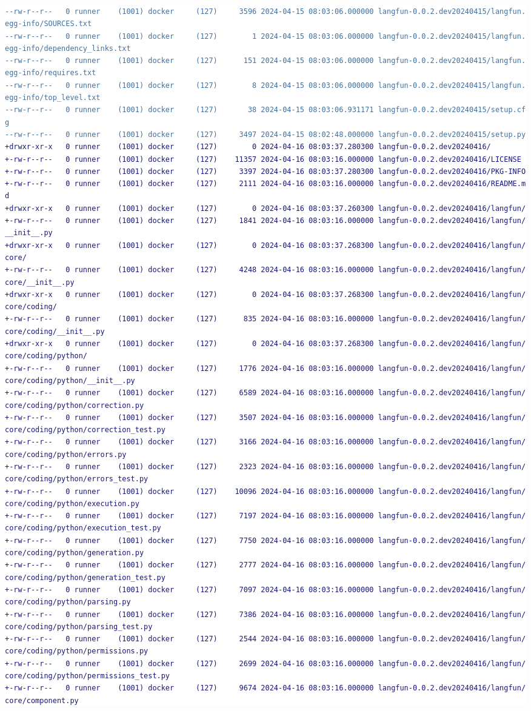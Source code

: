 ```diff
--rw-r--r--   0 runner    (1001) docker     (127)     3596 2024-04-15 08:03:06.000000 langfun-0.0.2.dev20240415/langfun.egg-info/SOURCES.txt
--rw-r--r--   0 runner    (1001) docker     (127)        1 2024-04-15 08:03:06.000000 langfun-0.0.2.dev20240415/langfun.egg-info/dependency_links.txt
--rw-r--r--   0 runner    (1001) docker     (127)      151 2024-04-15 08:03:06.000000 langfun-0.0.2.dev20240415/langfun.egg-info/requires.txt
--rw-r--r--   0 runner    (1001) docker     (127)        8 2024-04-15 08:03:06.000000 langfun-0.0.2.dev20240415/langfun.egg-info/top_level.txt
--rw-r--r--   0 runner    (1001) docker     (127)       38 2024-04-15 08:03:06.931171 langfun-0.0.2.dev20240415/setup.cfg
--rw-r--r--   0 runner    (1001) docker     (127)     3497 2024-04-15 08:02:48.000000 langfun-0.0.2.dev20240415/setup.py
+drwxr-xr-x   0 runner    (1001) docker     (127)        0 2024-04-16 08:03:37.280300 langfun-0.0.2.dev20240416/
+-rw-r--r--   0 runner    (1001) docker     (127)    11357 2024-04-16 08:03:16.000000 langfun-0.0.2.dev20240416/LICENSE
+-rw-r--r--   0 runner    (1001) docker     (127)     3397 2024-04-16 08:03:37.280300 langfun-0.0.2.dev20240416/PKG-INFO
+-rw-r--r--   0 runner    (1001) docker     (127)     2111 2024-04-16 08:03:16.000000 langfun-0.0.2.dev20240416/README.md
+drwxr-xr-x   0 runner    (1001) docker     (127)        0 2024-04-16 08:03:37.260300 langfun-0.0.2.dev20240416/langfun/
+-rw-r--r--   0 runner    (1001) docker     (127)     1841 2024-04-16 08:03:16.000000 langfun-0.0.2.dev20240416/langfun/__init__.py
+drwxr-xr-x   0 runner    (1001) docker     (127)        0 2024-04-16 08:03:37.268300 langfun-0.0.2.dev20240416/langfun/core/
+-rw-r--r--   0 runner    (1001) docker     (127)     4248 2024-04-16 08:03:16.000000 langfun-0.0.2.dev20240416/langfun/core/__init__.py
+drwxr-xr-x   0 runner    (1001) docker     (127)        0 2024-04-16 08:03:37.268300 langfun-0.0.2.dev20240416/langfun/core/coding/
+-rw-r--r--   0 runner    (1001) docker     (127)      835 2024-04-16 08:03:16.000000 langfun-0.0.2.dev20240416/langfun/core/coding/__init__.py
+drwxr-xr-x   0 runner    (1001) docker     (127)        0 2024-04-16 08:03:37.268300 langfun-0.0.2.dev20240416/langfun/core/coding/python/
+-rw-r--r--   0 runner    (1001) docker     (127)     1776 2024-04-16 08:03:16.000000 langfun-0.0.2.dev20240416/langfun/core/coding/python/__init__.py
+-rw-r--r--   0 runner    (1001) docker     (127)     6589 2024-04-16 08:03:16.000000 langfun-0.0.2.dev20240416/langfun/core/coding/python/correction.py
+-rw-r--r--   0 runner    (1001) docker     (127)     3507 2024-04-16 08:03:16.000000 langfun-0.0.2.dev20240416/langfun/core/coding/python/correction_test.py
+-rw-r--r--   0 runner    (1001) docker     (127)     3166 2024-04-16 08:03:16.000000 langfun-0.0.2.dev20240416/langfun/core/coding/python/errors.py
+-rw-r--r--   0 runner    (1001) docker     (127)     2323 2024-04-16 08:03:16.000000 langfun-0.0.2.dev20240416/langfun/core/coding/python/errors_test.py
+-rw-r--r--   0 runner    (1001) docker     (127)    10096 2024-04-16 08:03:16.000000 langfun-0.0.2.dev20240416/langfun/core/coding/python/execution.py
+-rw-r--r--   0 runner    (1001) docker     (127)     7197 2024-04-16 08:03:16.000000 langfun-0.0.2.dev20240416/langfun/core/coding/python/execution_test.py
+-rw-r--r--   0 runner    (1001) docker     (127)     7750 2024-04-16 08:03:16.000000 langfun-0.0.2.dev20240416/langfun/core/coding/python/generation.py
+-rw-r--r--   0 runner    (1001) docker     (127)     2777 2024-04-16 08:03:16.000000 langfun-0.0.2.dev20240416/langfun/core/coding/python/generation_test.py
+-rw-r--r--   0 runner    (1001) docker     (127)     7097 2024-04-16 08:03:16.000000 langfun-0.0.2.dev20240416/langfun/core/coding/python/parsing.py
+-rw-r--r--   0 runner    (1001) docker     (127)     7386 2024-04-16 08:03:16.000000 langfun-0.0.2.dev20240416/langfun/core/coding/python/parsing_test.py
+-rw-r--r--   0 runner    (1001) docker     (127)     2544 2024-04-16 08:03:16.000000 langfun-0.0.2.dev20240416/langfun/core/coding/python/permissions.py
+-rw-r--r--   0 runner    (1001) docker     (127)     2699 2024-04-16 08:03:16.000000 langfun-0.0.2.dev20240416/langfun/core/coding/python/permissions_test.py
+-rw-r--r--   0 runner    (1001) docker     (127)     9674 2024-04-16 08:03:16.000000 langfun-0.0.2.dev20240416/langfun/core/component.py
```